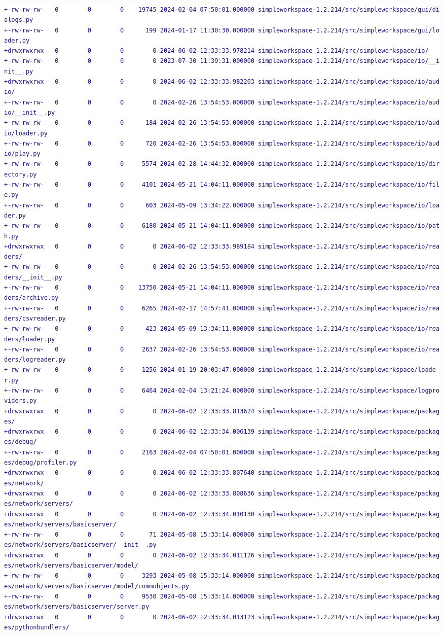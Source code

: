 ```diff
+-rw-rw-rw-   0        0        0    19745 2024-02-04 07:50:01.000000 simpleworkspace-1.2.214/src/simpleworkspace/gui/dialogs.py
+-rw-rw-rw-   0        0        0      199 2024-01-17 11:30:30.000000 simpleworkspace-1.2.214/src/simpleworkspace/gui/loader.py
+drwxrwxrwx   0        0        0        0 2024-06-02 12:33:33.978214 simpleworkspace-1.2.214/src/simpleworkspace/io/
+-rw-rw-rw-   0        0        0        0 2023-07-30 11:39:31.000000 simpleworkspace-1.2.214/src/simpleworkspace/io/__init__.py
+drwxrwxrwx   0        0        0        0 2024-06-02 12:33:33.982203 simpleworkspace-1.2.214/src/simpleworkspace/io/audio/
+-rw-rw-rw-   0        0        0        0 2024-02-26 13:54:53.000000 simpleworkspace-1.2.214/src/simpleworkspace/io/audio/__init__.py
+-rw-rw-rw-   0        0        0      184 2024-02-26 13:54:53.000000 simpleworkspace-1.2.214/src/simpleworkspace/io/audio/loader.py
+-rw-rw-rw-   0        0        0      720 2024-02-26 13:54:53.000000 simpleworkspace-1.2.214/src/simpleworkspace/io/audio/play.py
+-rw-rw-rw-   0        0        0     5574 2024-02-28 14:44:32.000000 simpleworkspace-1.2.214/src/simpleworkspace/io/directory.py
+-rw-rw-rw-   0        0        0     4101 2024-05-21 14:04:11.000000 simpleworkspace-1.2.214/src/simpleworkspace/io/file.py
+-rw-rw-rw-   0        0        0      603 2024-05-09 13:34:22.000000 simpleworkspace-1.2.214/src/simpleworkspace/io/loader.py
+-rw-rw-rw-   0        0        0     6180 2024-05-21 14:04:11.000000 simpleworkspace-1.2.214/src/simpleworkspace/io/path.py
+drwxrwxrwx   0        0        0        0 2024-06-02 12:33:33.989184 simpleworkspace-1.2.214/src/simpleworkspace/io/readers/
+-rw-rw-rw-   0        0        0        0 2024-02-26 13:54:53.000000 simpleworkspace-1.2.214/src/simpleworkspace/io/readers/__init__.py
+-rw-rw-rw-   0        0        0    13750 2024-05-21 14:04:11.000000 simpleworkspace-1.2.214/src/simpleworkspace/io/readers/archive.py
+-rw-rw-rw-   0        0        0     6265 2024-02-17 14:57:41.000000 simpleworkspace-1.2.214/src/simpleworkspace/io/readers/csvreader.py
+-rw-rw-rw-   0        0        0      423 2024-05-09 13:34:11.000000 simpleworkspace-1.2.214/src/simpleworkspace/io/readers/loader.py
+-rw-rw-rw-   0        0        0     2637 2024-02-26 13:54:53.000000 simpleworkspace-1.2.214/src/simpleworkspace/io/readers/logreader.py
+-rw-rw-rw-   0        0        0     1256 2024-01-19 20:03:47.000000 simpleworkspace-1.2.214/src/simpleworkspace/loader.py
+-rw-rw-rw-   0        0        0     6464 2024-02-04 13:21:24.000000 simpleworkspace-1.2.214/src/simpleworkspace/logproviders.py
+drwxrwxrwx   0        0        0        0 2024-06-02 12:33:33.813624 simpleworkspace-1.2.214/src/simpleworkspace/packages/
+drwxrwxrwx   0        0        0        0 2024-06-02 12:33:34.006139 simpleworkspace-1.2.214/src/simpleworkspace/packages/debug/
+-rw-rw-rw-   0        0        0     2163 2024-02-04 07:50:01.000000 simpleworkspace-1.2.214/src/simpleworkspace/packages/debug/profiler.py
+drwxrwxrwx   0        0        0        0 2024-06-02 12:33:33.807640 simpleworkspace-1.2.214/src/simpleworkspace/packages/network/
+drwxrwxrwx   0        0        0        0 2024-06-02 12:33:33.808636 simpleworkspace-1.2.214/src/simpleworkspace/packages/network/servers/
+drwxrwxrwx   0        0        0        0 2024-06-02 12:33:34.010130 simpleworkspace-1.2.214/src/simpleworkspace/packages/network/servers/basicserver/
+-rw-rw-rw-   0        0        0       71 2024-05-08 15:33:14.000000 simpleworkspace-1.2.214/src/simpleworkspace/packages/network/servers/basicserver/__init__.py
+drwxrwxrwx   0        0        0        0 2024-06-02 12:33:34.011126 simpleworkspace-1.2.214/src/simpleworkspace/packages/network/servers/basicserver/model/
+-rw-rw-rw-   0        0        0     3293 2024-05-08 15:33:14.000000 simpleworkspace-1.2.214/src/simpleworkspace/packages/network/servers/basicserver/model/commobjects.py
+-rw-rw-rw-   0        0        0     9530 2024-05-08 15:33:14.000000 simpleworkspace-1.2.214/src/simpleworkspace/packages/network/servers/basicserver/server.py
+drwxrwxrwx   0        0        0        0 2024-06-02 12:33:34.013123 simpleworkspace-1.2.214/src/simpleworkspace/packages/pythonbundlers/
```